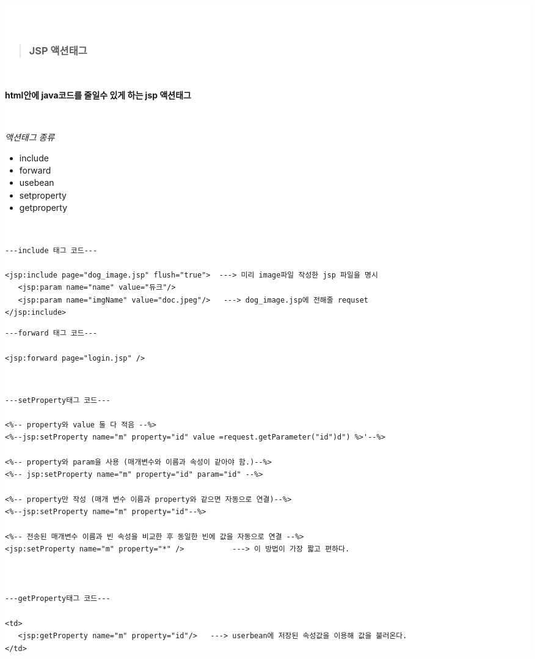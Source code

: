 <br><br>

>### JSP 액션태그   

<br>

**html안에 java코드를 줄일수 있게 하는 jsp 액션태그**   

<br>

*액션태그 종류*   
- include   
- forward   
- usebean   
- setproperty     
- getproperty   

<br>

```
---include 태그 코드---

<jsp:include page="dog_image.jsp" flush="true">  ---> 미리 image파일 작성한 jsp 파일을 명시
   <jsp:param name="name" value="듀크"/>
   <jsp:param name="imgName" value="doc.jpeg"/>   ---> dog_image.jsp에 전해줄 requset
</jsp:include>
```   


```
---forward 태그 코드---

<jsp:forward page="login.jsp" />
```

<br>

```
---setProperty태그 코드---

<%-- property와 value 둘 다 적음 --%>
<%--jsp:setProperty name="m" property="id" value =request.getParameter("id")d") %>'--%>

<%-- property와 param을 사용 (매개변수와 이름과 속성이 같아야 함.)--%>
<%-- jsp:setProperty name="m" property="id" param="id" --%>

<%-- property만 작성 (매개 변수 이름과 property와 같으면 자동으로 연결)--%>
<%--jsp:setProperty name="m" property="id"--%>

<%-- 전송된 매개변수 이름과 빈 속성을 비교한 후 동일한 빈에 값을 자동으로 연결 --%>
<jsp:setProperty name="m" property="*" />   		---> 이 방법이 가장 짧고 편하다.



---getProperty태그 코드---

<td>
   <jsp:getProperty name="m" property="id"/>   ---> userbean에 저장된 속성값을 이용해 값을 불러온다.
</td>

```
